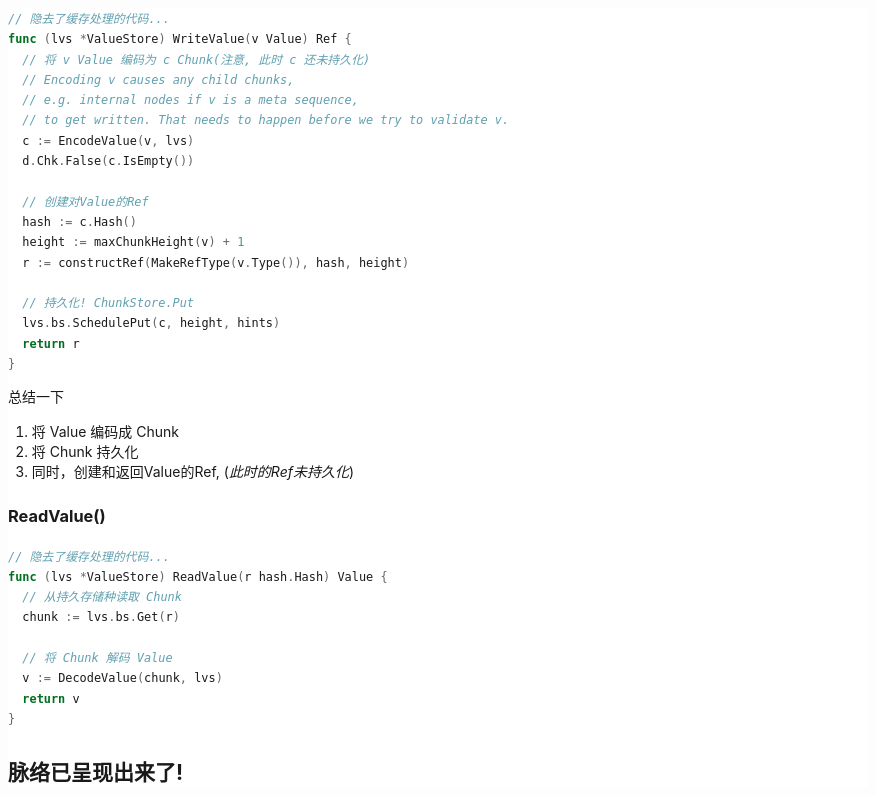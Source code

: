 ```go
// 隐去了缓存处理的代码...
func (lvs *ValueStore) WriteValue(v Value) Ref {
  // 将 v Value 编码为 c Chunk(注意, 此时 c 还未持久化)
  // Encoding v causes any child chunks, 
  // e.g. internal nodes if v is a meta sequence, 
  // to get written. That needs to happen before we try to validate v.
  c := EncodeValue(v, lvs)
  d.Chk.False(c.IsEmpty())

  // 创建对Value的Ref
  hash := c.Hash()
  height := maxChunkHeight(v) + 1
  r := constructRef(MakeRefType(v.Type()), hash, height)

  // 持久化! ChunkStore.Put
  lvs.bs.SchedulePut(c, height, hints)
  return r
}
```

总结一下

1. 将 Value 编码成 Chunk
2. 将 Chunk 持久化
3. 同时，创建和返回Value的Ref, (*此时的Ref未持久化*)

### ReadValue()

```go
// 隐去了缓存处理的代码...
func (lvs *ValueStore) ReadValue(r hash.Hash) Value {
  // 从持久存储种读取 Chunk
  chunk := lvs.bs.Get(r)

  // 将 Chunk 解码 Value
  v := DecodeValue(chunk, lvs)
  return v
}
```

## 脉络已呈现出来了!

